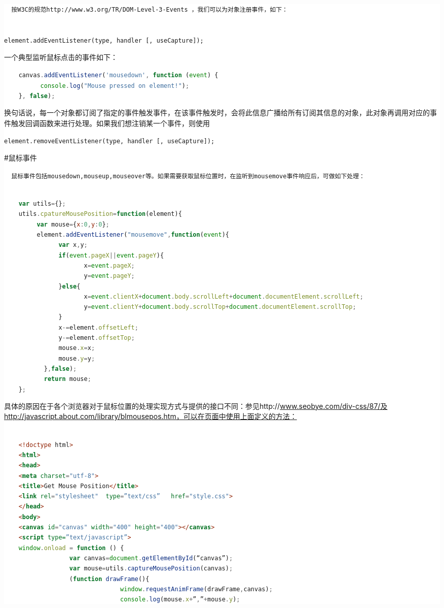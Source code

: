       按W3C的规范http://www.w3.org/TR/DOM-Level-3-Events ，我们可以为对象注册事件，如下：


    element.addEventListener(type, handler [, useCapture]);  

 一个典型监听鼠标点击的事件如下：

```js
    canvas.addEventListener('mousedown', function (event) {  
          console.log("Mouse pressed on element!");  
    }, false);  

```    

换句话说，每一个对象都订阅了指定的事件触发事件，在该事件触发时，会将此信息广播给所有订阅其信息的对象，此对象再调用对应的事件触发回调函数来进行处理。如果我们想注销某一个事件，则使用


    element.removeEventListener(type, handler [, useCapture]);  

 

#鼠标事件

 

      鼠标事件包括mousedown,mouseup,mouseover等。如果需要获取鼠标位置时，在监听到mousemove事件响应后，可做如下处理：
```js

    var utils={};  
    utils.cpatureMousePosition=function(element){  
         var mouse={x:0,y:0};  
         element.addEventListener("mousemove",function(event){  
               var x,y;  
               if(event.pageX||event.pageY){  
                      x=event.pageX;  
                      y=event.pageY;  
               }else{  
                      x=event.clientX+document.body.scrollLeft+document.documentElement.scrollLeft;  
                      y=event.clientY+document.body.scrollTop+document.documentElement.scrollTop;  
               }  
               x-=element.offsetLeft;  
               y-=element.offsetTop;  
               mouse.x=x;  
               mouse.y=y;  
           },false);  
           return mouse;  
    };  
```

具体的原因在于各个浏览器对于鼠标位置的处理实现方式与提供的接口不同：参见http://www.seobye.com/div-css/87/及http://javascript.about.com/library/blmousepos.htm，可以在页面中使用上面定义的方法：

```html

    <!doctype html>  
    <html>  
    <head>  
    <meta charset="utf-8">  
    <title>Get Mouse Position</title>  
    <link rel="stylesheet"  type=”text/css”   href="style.css">  
    </head>  
    <body>  
    <canvas id="canvas" width="400" height="400"></canvas>  
    <script type=”text/javascript”>  
    window.onload = function () {  
                  var canvas=document.getElementById(“canvas”);  
                  var mouse=utils.captureMousePosition(canvas);  
                  (function drawFrame(){  
                                window.requestAnimFrame(drawFrame,canvas);  
                                console.log(mouse.x+”,”+mouse.y);  
```